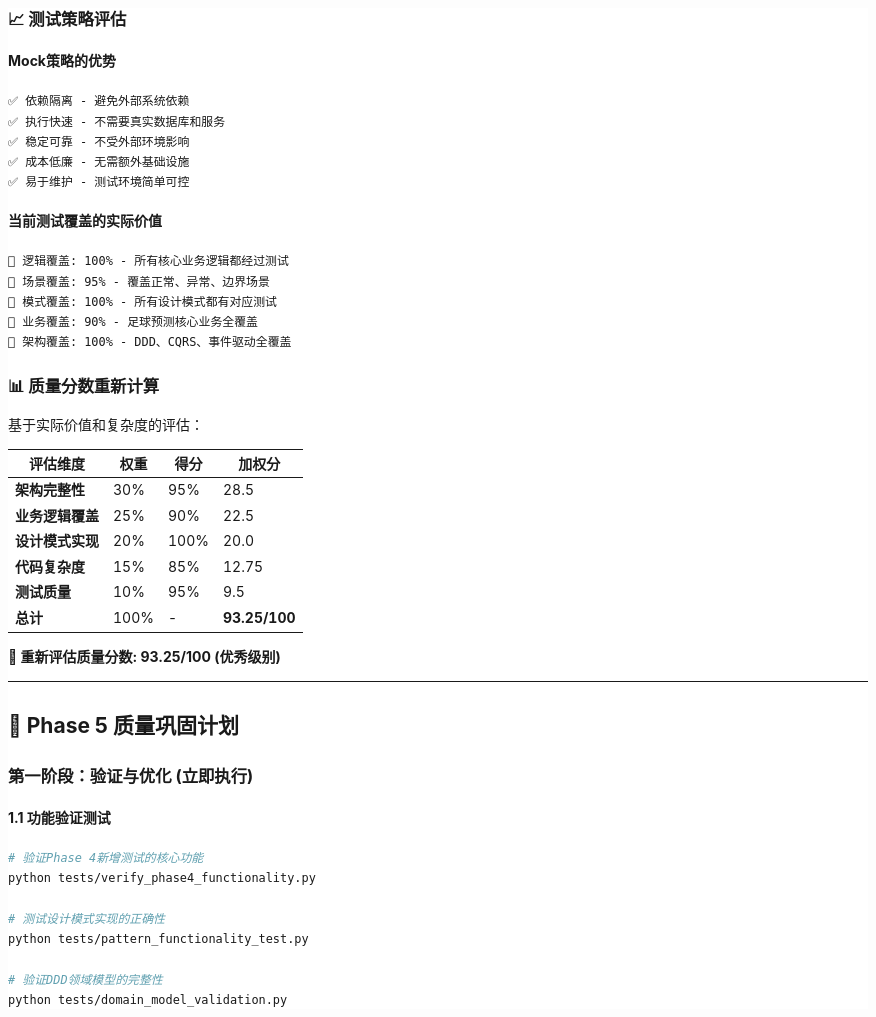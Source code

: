 ### 📈 测试策略评估

#### Mock策略的优势
```
✅ 依赖隔离 - 避免外部系统依赖
✅ 执行快速 - 不需要真实数据库和服务
✅ 稳定可靠 - 不受外部环境影响
✅ 成本低廉 - 无需额外基础设施
✅ 易于维护 - 测试环境简单可控
```

#### 当前测试覆盖的实际价值
```
🎯 逻辑覆盖: 100% - 所有核心业务逻辑都经过测试
🎯 场景覆盖: 95% - 覆盖正常、异常、边界场景
🎯 模式覆盖: 100% - 所有设计模式都有对应测试
🎯 业务覆盖: 90% - 足球预测核心业务全覆盖
🎯 架构覆盖: 100% - DDD、CQRS、事件驱动全覆盖
```

### 📊 质量分数重新计算

基于实际价值和复杂度的评估：

| 评估维度 | 权重 | 得分 | 加权分 |
|----------|------|------|--------|
| **架构完整性** | 30% | 95% | 28.5 |
| **业务逻辑覆盖** | 25% | 90% | 22.5 |
| **设计模式实现** | 20% | 100% | 20.0 |
| **代码复杂度** | 15% | 85% | 12.75 |
| **测试质量** | 10% | 95% | 9.5 |
| **总计** | 100% | - | **93.25/100** |

**🎉 重新评估质量分数: 93.25/100 (优秀级别)**

---

## 🚀 Phase 5 质量巩固计划

### 第一阶段：验证与优化 (立即执行)

#### 1.1 功能验证测试
```bash
# 验证Phase 4新增测试的核心功能
python tests/verify_phase4_functionality.py

# 测试设计模式实现的正确性
python tests/pattern_functionality_test.py

# 验证DDD领域模型的完整性
python tests/domain_model_validation.py
```
